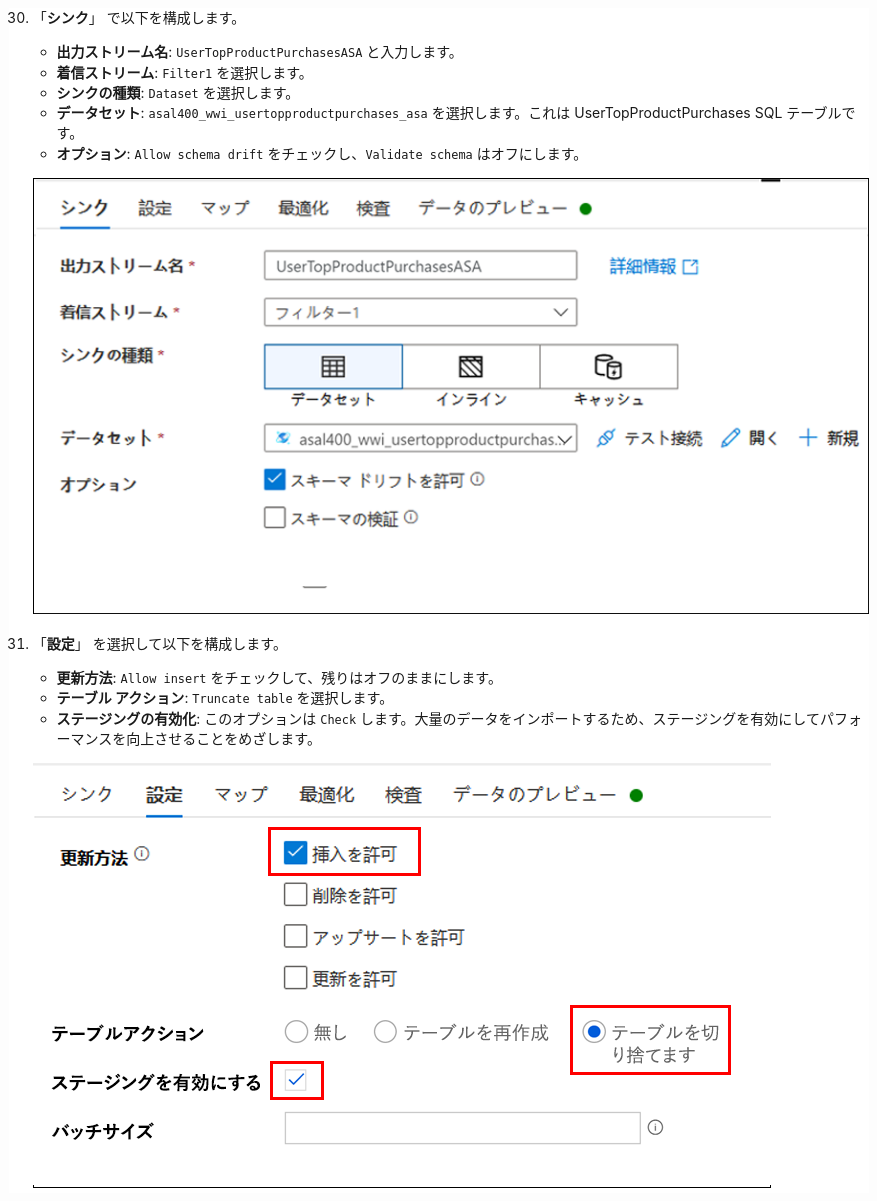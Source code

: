 30. 「**シンク**」 で以下を構成します。

    - **出力ストリーム名**: `UserTopProductPurchasesASA` と入力します。
    - **着信ストリーム**: `Filter1` を選択します。
    - **シンクの種類**: `Dataset` を選択します。
    - **データセット**: `asal400_wwi_usertopproductpurchases_asa` を選択します。これは UserTopProductPurchases SQL テーブルです。
    - **オプション**: `Allow schema drift` をチェックし、`Validate schema` はオフにします。

    ![シンクの設定が表示されます。](media/data-flow-user-profiles-new-sink-settings.png "Sink settings")

31. 「**設定**」 を選択して以下を構成します。

    - **更新方法**: `Allow insert` をチェックして、残りはオフのままにします。
    - **テーブル アクション**: `Truncate table` を選択します。
    - **ステージングの有効化**: このオプションは `Check` します。大量のデータをインポートするため、ステージングを有効にしてパフォーマンスを向上させることをめざします。

    ![設定が表示されます。](media/data-flow-user-profiles-new-sink-settings-options.png "Settings")
